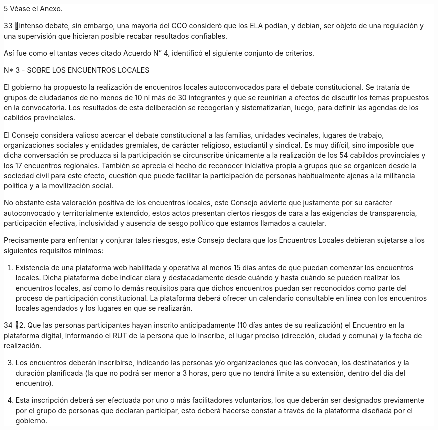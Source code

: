 5 Véase el Anexo.

33
intenso debate, sin embargo, una mayoría del CCO consideró que los ELA
podían, y debían, ser objeto de una regulación y una supervisión que hicieran
posible recabar resultados confiables.

Así fue como el tantas veces citado Acuerdo N” 4, identificó el siguiente
conjunto de criterios.

N* 3 - SOBRE LOS ENCUENTROS LOCALES

El gobierno ha propuesto la realización de encuentros locales autoconvocados para el
debate constitucional. Se trataría de grupos de ciudadanos de no menos de 10 ni más de 30
integrantes y que se reunirían a efectos de discutir los temas propuestos en la convocatoria.
Los resultados de esta deliberación se recogerían y sistematizarían, luego, para definir las
agendas de los cabildos provinciales.

El Consejo considera valioso acercar el debate constitucional a las familias, unidades
vecinales, lugares de trabajo, organizaciones sociales y entidades gremiales, de carácter
religioso, estudiantil y sindical. Es muy difícil, sino imposible que dicha conversación se
produzca si la participación se circunscribe únicamente a la realización de los 54 cabildos
provinciales y los 17 encuentros regionales. También se aprecia el hecho de reconocer
iniciativa propia a grupos que se organicen desde la sociedad civil para este efecto, cuestión
que puede facilitar la participación de personas habitualmente ajenas a la militancia política
y a la movilización social.

No obstante esta valoración positiva de los encuentros locales, este Consejo advierte que
justamente por su carácter autoconvocado y territorialmente extendido, estos actos
presentan ciertos riesgos de cara a las exigencias de transparencia, participación efectiva,
inclusividad y ausencia de sesgo político que estamos llamados a cautelar.

Precisamente para enfrentar y conjurar tales riesgos, este Consejo declara que los
Encuentros Locales debieran sujetarse a los siguientes requisitos mínimos:

1. Existencia de una plataforma web habilitada y operativa al menos 15 días antes de
que puedan comenzar los encuentros locales. Dicha plataforma debe indicar clara y
destacadamente desde cuándo y hasta cuándo se pueden realizar los encuentros
locales, así como lo demás requisitos para que dichos encuentros puedan ser
reconocidos como parte del proceso de participación constitucional. La plataforma
deberá ofrecer un calendario consultable en línea con los encuentros locales
agendados y los lugares en que se realizarán.

34
2. Que las personas participantes hayan inscrito anticipadamente (10 días antes de su
realización) el Encuentro en la plataforma digital, informando el RUT de la persona
que lo inscribe, el lugar preciso (dirección, ciudad y comuna) y la fecha de
realización.

3. Los encuentros deberán inscribirse, indicando las personas y/o organizaciones que
las convocan, los destinatarios y la duración planificada (la que no podrá ser menor a
3 horas, pero que no tendrá límite a su extensión, dentro del día del encuentro).

4. Esta inscripción deberá ser efectuada por uno o más facilitadores voluntarios, los
que deberán ser designados previamente por el grupo de personas que declaran
participar, esto deberá hacerse constar a través de la plataforma diseñada por el
gobierno.
